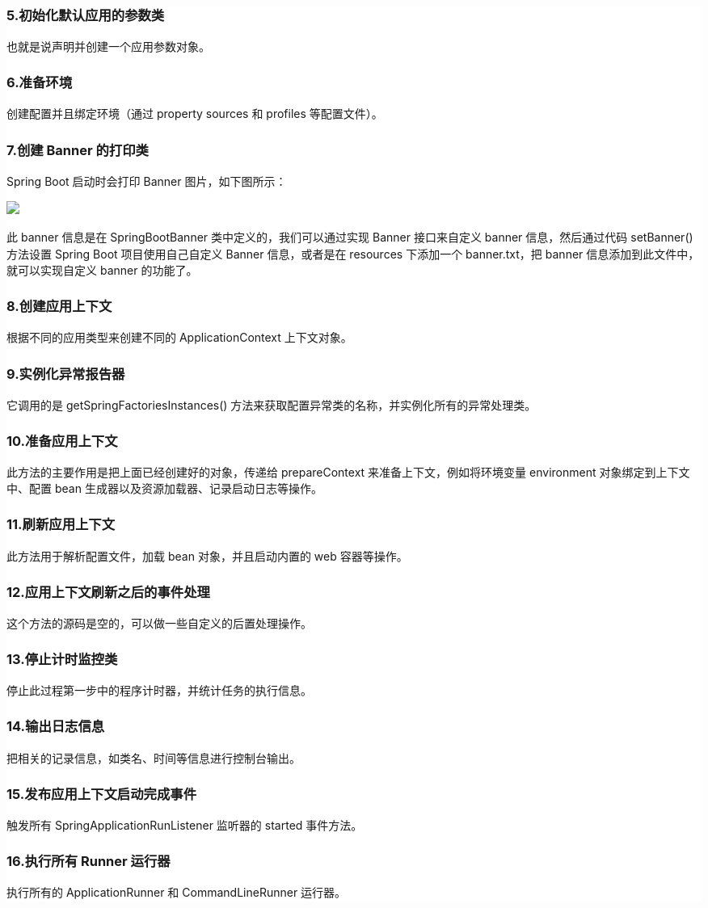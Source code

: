 ### 5.初始化默认应用的参数类

也就是说声明并创建一个应用参数对象。

### 6.准备环境

创建配置并且绑定环境（通过 property sources 和 profiles 等配置文件）。

### 7.创建 Banner 的打印类

Spring Boot 启动时会打印 Banner 图片，如下图所示：

![](https://gitee.com/krislin_zhao/IMGcloud/raw/master/img/20200613160904.png)

此 banner 信息是在 SpringBootBanner 类中定义的，我们可以通过实现 Banner 接口来自定义 banner 信息，然后通过代码 setBanner() 方法设置 Spring Boot 项目使用自己自定义 Banner 信息，或者是在 resources 下添加一个 banner.txt，把 banner 信息添加到此文件中，就可以实现自定义 banner 的功能了。

### 8.创建应用上下文

根据不同的应用类型来创建不同的 ApplicationContext 上下文对象。

### 9.实例化异常报告器

它调用的是 getSpringFactoriesInstances() 方法来获取配置异常类的名称，并实例化所有的异常处理类。

### 10.准备应用上下文

此方法的主要作用是把上面已经创建好的对象，传递给 prepareContext 来准备上下文，例如将环境变量 environment 对象绑定到上下文中、配置 bean 生成器以及资源加载器、记录启动日志等操作。

### 11.刷新应用上下文

此方法用于解析配置文件，加载 bean 对象，并且启动内置的 web 容器等操作。

### 12.应用上下文刷新之后的事件处理

这个方法的源码是空的，可以做一些自定义的后置处理操作。

### 13.停止计时监控类

停止此过程第一步中的程序计时器，并统计任务的执行信息。

### 14.输出日志信息

把相关的记录信息，如类名、时间等信息进行控制台输出。

### 15.发布应用上下文启动完成事件

触发所有 SpringApplicationRunListener 监听器的 started 事件方法。

### 16.执行所有 Runner 运行器

执行所有的 ApplicationRunner 和 CommandLineRunner 运行器。
